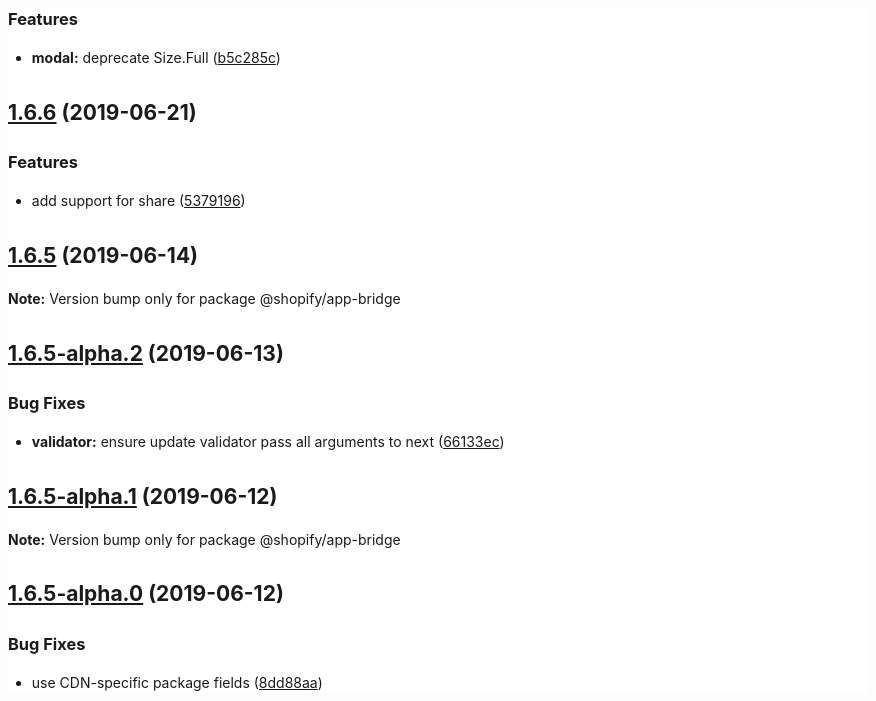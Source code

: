 
### Features

* **modal:** deprecate Size.Full ([b5c285c](https://github.com/Shopify/app-bridge/commit/b5c285c))





## [1.6.6](https://github.com/Shopify/app-bridge/compare/v1.6.5...v1.6.6) (2019-06-21)


### Features

* add support for share ([5379196](https://github.com/Shopify/app-bridge/commit/5379196))





## [1.6.5](https://github.com/Shopify/app-bridge/compare/v1.6.5-alpha.2...v1.6.5) (2019-06-14)

**Note:** Version bump only for package @shopify/app-bridge





## [1.6.5-alpha.2](https://github.com/Shopify/app-bridge/compare/v1.6.5-alpha.1...v1.6.5-alpha.2) (2019-06-13)


### Bug Fixes

* **validator:** ensure update validator pass all arguments to next ([66133ec](https://github.com/Shopify/app-bridge/commit/66133ec))





## [1.6.5-alpha.1](https://github.com/Shopify/app-bridge/compare/v1.6.5-alpha.0...v1.6.5-alpha.1) (2019-06-12)

**Note:** Version bump only for package @shopify/app-bridge





## [1.6.5-alpha.0](https://github.com/Shopify/app-bridge/compare/v1.6.4...v1.6.5-alpha.0) (2019-06-12)


### Bug Fixes

* use CDN-specific package fields ([8dd88aa](https://github.com/Shopify/app-bridge/commit/8dd88aa))
